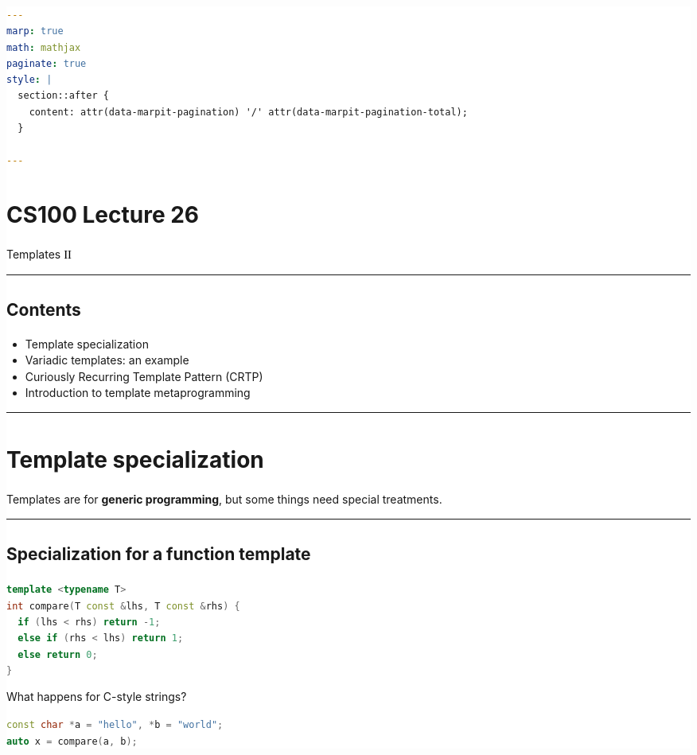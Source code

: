 ```yaml
---
marp: true
math: mathjax
paginate: true
style: |
  section::after {
    content: attr(data-marpit-pagination) '/' attr(data-marpit-pagination-total);
  }

---
```


# CS100 Lecture 26

Templates <span style="color: black; font-family: Times New Roman; font-size: 1.05em;">II</span>

---

## Contents

- Template specialization
- Variadic templates: an example
- Curiously Recurring Template Pattern (CRTP)
- Introduction to template metaprogramming

---

# Template specialization

Templates are for **generic programming**, but some things need special treatments.

---

## Specialization for a function template

```cpp
template <typename T>
int compare(T const &lhs, T const &rhs) {
  if (lhs < rhs) return -1;
  else if (rhs < lhs) return 1;
  else return 0;
}
```

What happens for C-style strings?

```cpp
const char *a = "hello", *b = "world";
auto x = compare(a, b);
```
